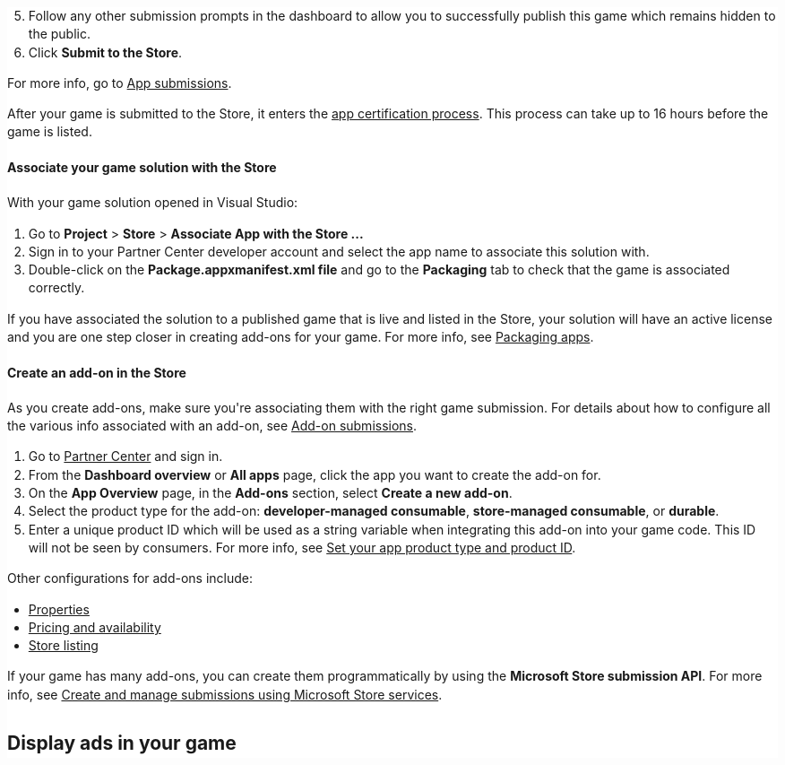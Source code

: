 5. Follow any other submission prompts in the dashboard to allow you to successfully publish this game which remains hidden to the public.
6. Click __Submit to the Store__.

For more info, go to [App submissions](/windows/apps/publish/publish-your-app/create-app-submission?pivots=store-installer-msix).

After your game is submitted to the Store, it enters the [app certification process](/windows/apps/publish/publish-your-app/app-certification-process?pivots=store-installer-msix). This process can take up to 16 hours before the game is listed.

#### Associate your game solution with the Store

With your game solution opened in Visual Studio:

1. Go to __Project__ > __Store__ > __Associate App with the Store ...__
2. Sign in to your Partner Center developer account and select the app name to associate this solution with.
3. Double-click on the __Package.appxmanifest.xml file__ and go to the __Packaging__ tab to check that the game is associated correctly.

If you have associated the solution to a published game that is live and listed in the Store, your solution will have an active license and you are one step closer in creating add-ons for your game. For more info, see [Packaging apps](../packaging/index.md).

#### Create an add-on in the Store

As you create add-ons, make sure you're associating them with the right game submission. For details about how to configure all the various info associated with an add-on, see [Add-on submissions](/windows/apps/publish/publish-your-app/create-app-submission?pivots=store-installer-add-on).

1. Go to [Partner Center](https://partner.microsoft.com/dashboard) and sign in.
2. From the __Dashboard overview__ or __All apps__ page, click the app you want to create the add-on for.
3. On the __App Overview__ page, in the __Add-ons__ section, select __Create a new add-on__.
4. Select the product type for the add-on: __developer-managed consumable__, __store-managed consumable__, or __durable__.
5. Enter a unique product ID which will be used as a string variable when integrating this add-on into your game code. This ID will not be seen by consumers. For more info, see [Set your app product type and product ID](/windows/apps/publish/publish-your-app/create-app-store-listing?pivots=store-installer-add-on).

Other configurations for add-ons include:
* [Properties](/windows/apps/publish/publish-your-app/enter-app-properties?pivots=store-installer-add-on)
* [Pricing and availability](/windows/apps/publish/publish-your-app/price-and-availability?pivots=store-installer-add-on)
* [Store listing](/windows/apps/publish/publish-your-app/create-app-store-listing?pivots=store-installer-add-on)

If your game has many add-ons, you can create them programmatically by using the __Microsoft Store submission API__. For more info, see [Create and manage submissions using Microsoft Store services](../monetize/create-and-manage-submissions-using-windows-store-services.md).

## Display ads in your game
